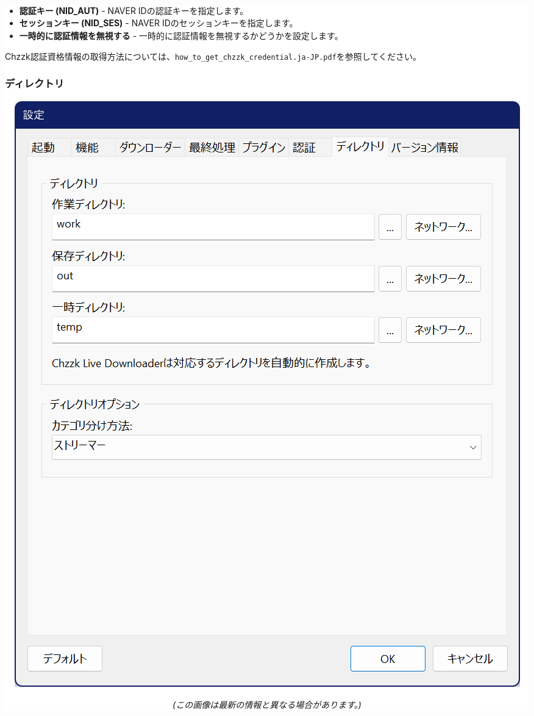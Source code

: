 * **認証キー (NID_AUT)** - NAVER IDの認証キーを指定します。
* **セッションキー (NID_SES)** - NAVER IDのセッションキーを指定します。
* **一時的に認証情報を無視する** - 一時的に認証情報を無視するかどうかを設定します。

Chzzk認証資格情報の取得方法については、`how_to_get_chzzk_credential.ja-JP.pdf`を参照してください。

### ディレクトリ

<div style='text-align: center'>
<img src='../../img/screenshots/lman_ja-JP/lman_settings_directories.png' />
<p><i>(この画像は最新の情報と異なる場合があります。)</i></p>
</div>
